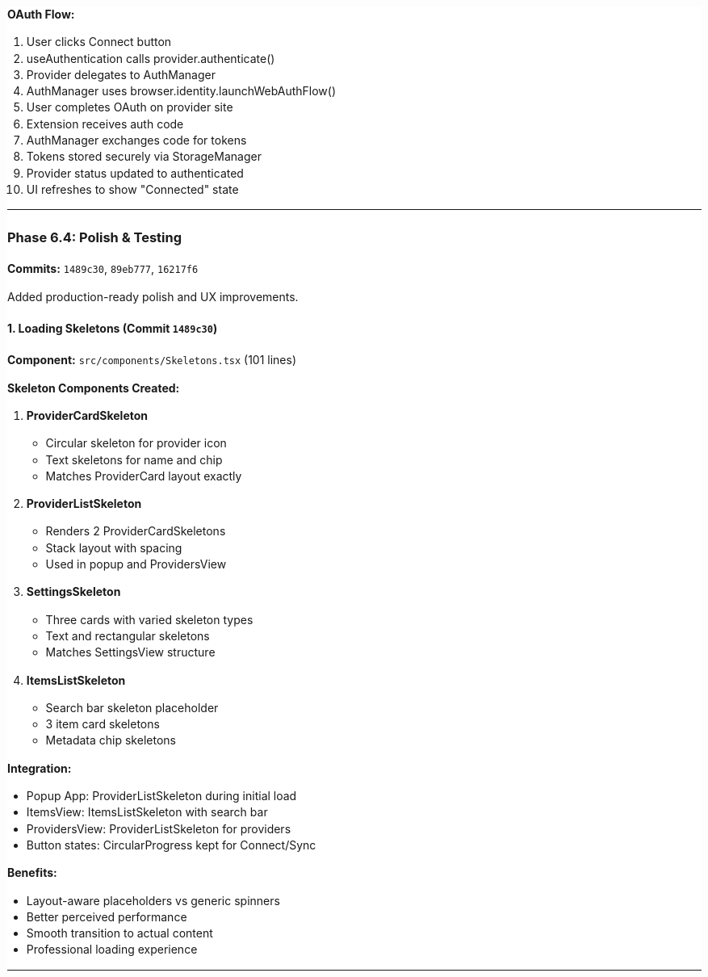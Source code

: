 **OAuth Flow:**

1. User clicks Connect button
2. useAuthentication calls provider.authenticate()
3. Provider delegates to AuthManager
4. AuthManager uses browser.identity.launchWebAuthFlow()
5. User completes OAuth on provider site
6. Extension receives auth code
7. AuthManager exchanges code for tokens
8. Tokens stored securely via StorageManager
9. Provider status updated to authenticated
10. UI refreshes to show "Connected" state

---

### Phase 6.4: Polish & Testing

**Commits:** `1489c30`, `89eb777`, `16217f6`

Added production-ready polish and UX improvements.

#### 1. Loading Skeletons (Commit `1489c30`)

**Component:** `src/components/Skeletons.tsx` (101 lines)

**Skeleton Components Created:**

1. **ProviderCardSkeleton**
   - Circular skeleton for provider icon
   - Text skeletons for name and chip
   - Matches ProviderCard layout exactly

2. **ProviderListSkeleton**
   - Renders 2 ProviderCardSkeletons
   - Stack layout with spacing
   - Used in popup and ProvidersView

3. **SettingsSkeleton**
   - Three cards with varied skeleton types
   - Text and rectangular skeletons
   - Matches SettingsView structure

4. **ItemsListSkeleton**
   - Search bar skeleton placeholder
   - 3 item card skeletons
   - Metadata chip skeletons

**Integration:**

- Popup App: ProviderListSkeleton during initial load
- ItemsView: ItemsListSkeleton with search bar
- ProvidersView: ProviderListSkeleton for providers
- Button states: CircularProgress kept for Connect/Sync

**Benefits:**

- Layout-aware placeholders vs generic spinners
- Better perceived performance
- Smooth transition to actual content
- Professional loading experience

---